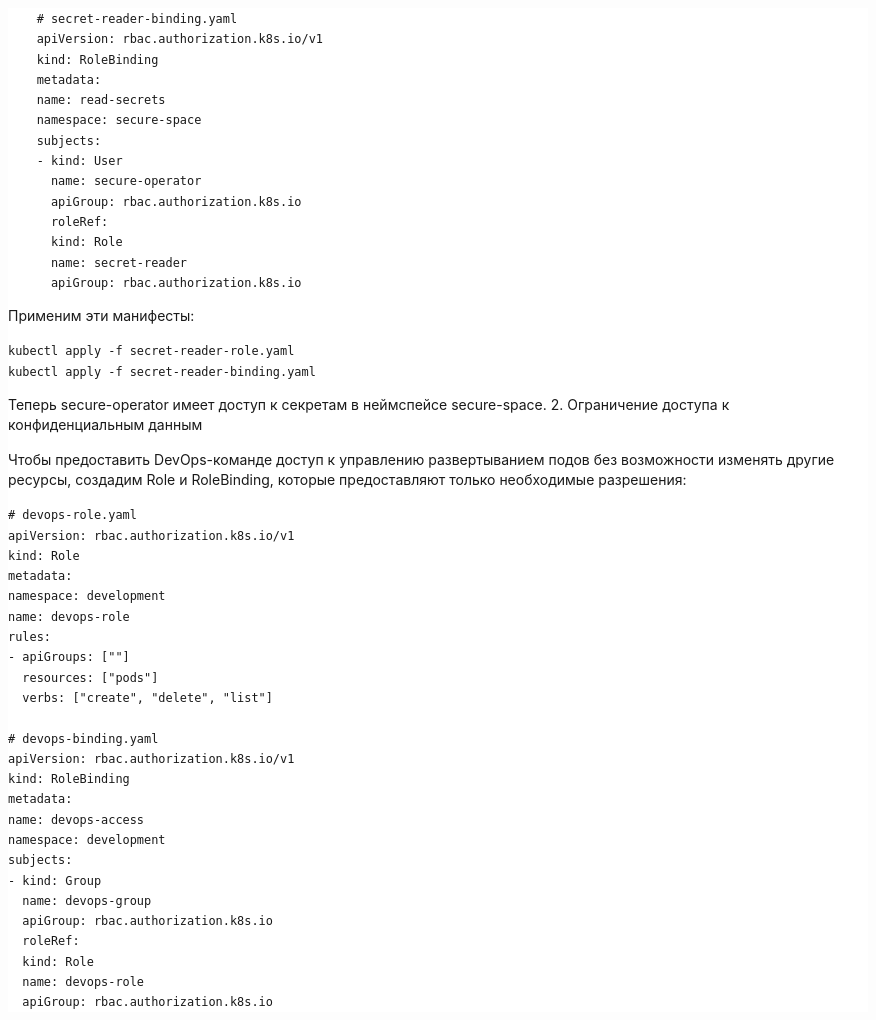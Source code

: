         # secret-reader-binding.yaml
        apiVersion: rbac.authorization.k8s.io/v1
        kind: RoleBinding
        metadata:
        name: read-secrets
        namespace: secure-space
        subjects:
        - kind: User
          name: secure-operator
          apiGroup: rbac.authorization.k8s.io
          roleRef:
          kind: Role
          name: secret-reader
          apiGroup: rbac.authorization.k8s.io
  
Применим эти манифесты:

    kubectl apply -f secret-reader-role.yaml
    kubectl apply -f secret-reader-binding.yaml

Теперь secure-operator имеет доступ к секретам в неймспейсе secure-space.
2. Ограничение доступа к конфиденциальным данным
   
Чтобы предоставить DevOps-команде доступ к управлению развертыванием подов без возможности изменять другие ресурсы, создадим Role и RoleBinding, которые предоставляют только необходимые разрешения:

    # devops-role.yaml
    apiVersion: rbac.authorization.k8s.io/v1
    kind: Role
    metadata:
    namespace: development
    name: devops-role
    rules:
    - apiGroups: [""]
      resources: ["pods"]
      verbs: ["create", "delete", "list"]

    # devops-binding.yaml
    apiVersion: rbac.authorization.k8s.io/v1
    kind: RoleBinding
    metadata:
    name: devops-access
    namespace: development
    subjects:
    - kind: Group
      name: devops-group
      apiGroup: rbac.authorization.k8s.io
      roleRef:
      kind: Role
      name: devops-role
      apiGroup: rbac.authorization.k8s.io
  